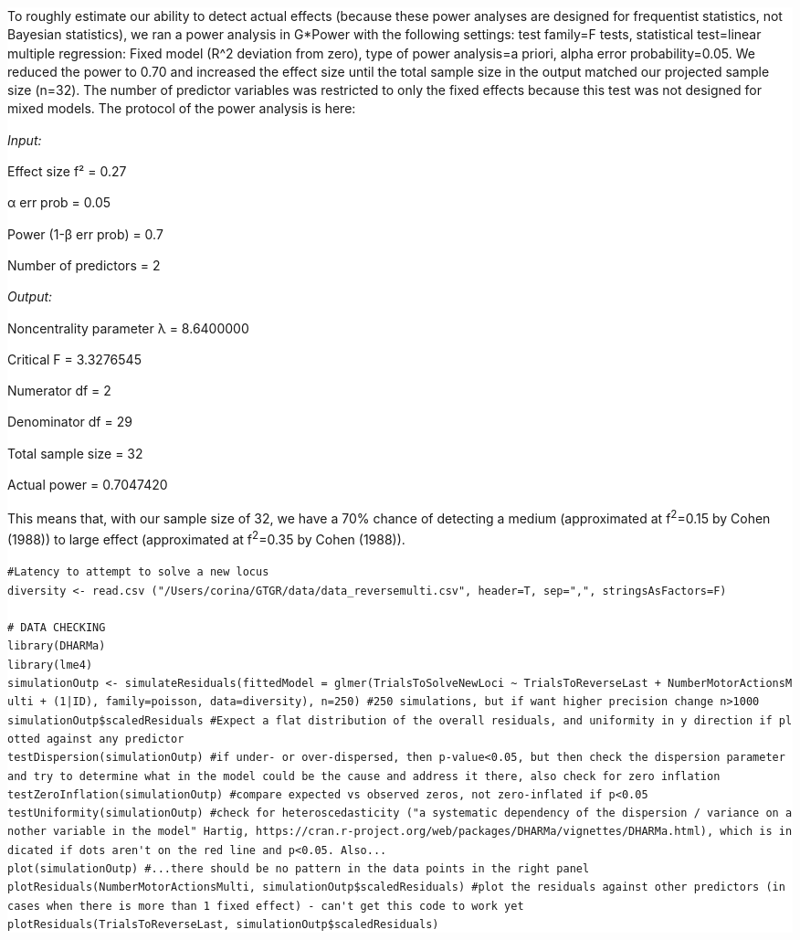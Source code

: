 To roughly estimate our ability to detect actual effects (because these
power analyses are designed for frequentist statistics, not Bayesian
statistics), we ran a power analysis in G\*Power with the following
settings: test family=F tests, statistical test=linear multiple
regression: Fixed model (R^2 deviation from zero), type of power
analysis=a priori, alpha error probability=0.05. We reduced the power to
0.70 and increased the effect size until the total sample size in the
output matched our projected sample size (n=32). The number of predictor
variables was restricted to only the fixed effects because this test was
not designed for mixed models. The protocol of the power analysis is
here:

*Input:*

Effect size f² = 0.27

α err prob = 0.05

Power (1-β err prob) = 0.7

Number of predictors = 2

*Output:*

Noncentrality parameter λ = 8.6400000

Critical F = 3.3276545

Numerator df = 2

Denominator df = 29

Total sample size = 32

Actual power = 0.7047420

This means that, with our sample size of 32, we have a 70% chance of
detecting a medium (approximated at f<sup>2</sup>=0.15 by Cohen (1988))
to large effect (approximated at f<sup>2</sup>=0.35 by Cohen (1988)).

    #Latency to attempt to solve a new locus
    diversity <- read.csv ("/Users/corina/GTGR/data/data_reversemulti.csv", header=T, sep=",", stringsAsFactors=F) 

    # DATA CHECKING
    library(DHARMa)
    library(lme4)
    simulationOutp <- simulateResiduals(fittedModel = glmer(TrialsToSolveNewLoci ~ TrialsToReverseLast + NumberMotorActionsMulti + (1|ID), family=poisson, data=diversity), n=250) #250 simulations, but if want higher precision change n>1000
    simulationOutp$scaledResiduals #Expect a flat distribution of the overall residuals, and uniformity in y direction if plotted against any predictor
    testDispersion(simulationOutp) #if under- or over-dispersed, then p-value<0.05, but then check the dispersion parameter and try to determine what in the model could be the cause and address it there, also check for zero inflation
    testZeroInflation(simulationOutp) #compare expected vs observed zeros, not zero-inflated if p<0.05
    testUniformity(simulationOutp) #check for heteroscedasticity ("a systematic dependency of the dispersion / variance on another variable in the model" Hartig, https://cran.r-project.org/web/packages/DHARMa/vignettes/DHARMa.html), which is indicated if dots aren't on the red line and p<0.05. Also...
    plot(simulationOutp) #...there should be no pattern in the data points in the right panel
    plotResiduals(NumberMotorActionsMulti, simulationOutp$scaledResiduals) #plot the residuals against other predictors (in cases when there is more than 1 fixed effect) - can't get this code to work yet
    plotResiduals(TrialsToReverseLast, simulationOutp$scaledResiduals)
